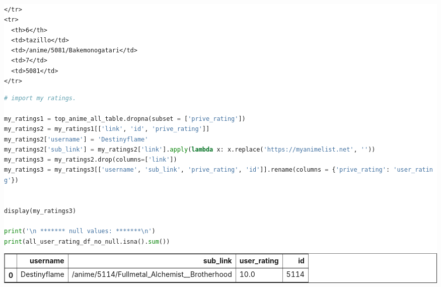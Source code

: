     </tr>
    <tr>
      <th>6</th>
      <td>tazillo</td>
      <td>/anime/5081/Bakemonogatari</td>
      <td>7</td>
      <td>5081</td>
    </tr>
  </tbody>
</table>
</div>




```python
# import my ratings.  

my_ratings1 = top_anime_all_table.dropna(subset = ['prive_rating'])
my_ratings2 = my_ratings1[['link', 'id', 'prive_rating']]
my_ratings2['username'] = 'Destinyflame'
my_ratings2['sub_link'] = my_ratings2['link'].apply(lambda x: x.replace('https://myanimelist.net', ''))
my_ratings3 = my_ratings2.drop(columns=['link'])
my_ratings3 = my_ratings3[['username', 'sub_link', 'prive_rating', 'id']].rename(columns = {'prive_rating': 'user_rating'})


display(my_ratings3)

print('\n ******* null values: *******\n') 
print(all_user_rating_df_no_null.isna().sum())

```


<div>
<style scoped>
    .dataframe tbody tr th:only-of-type {
        vertical-align: middle;
    }

    .dataframe tbody tr th {
        vertical-align: top;
    }

    .dataframe thead th {
        text-align: right;
    }
</style>
<table border="1" class="dataframe">
  <thead>
    <tr style="text-align: right;">
      <th></th>
      <th>username</th>
      <th>sub_link</th>
      <th>user_rating</th>
      <th>id</th>
    </tr>
  </thead>
  <tbody>
    <tr>
      <th>0</th>
      <td>Destinyflame</td>
      <td>/anime/5114/Fullmetal_Alchemist__Brotherhood</td>
      <td>10.0</td>
      <td>5114</td>
    </tr>